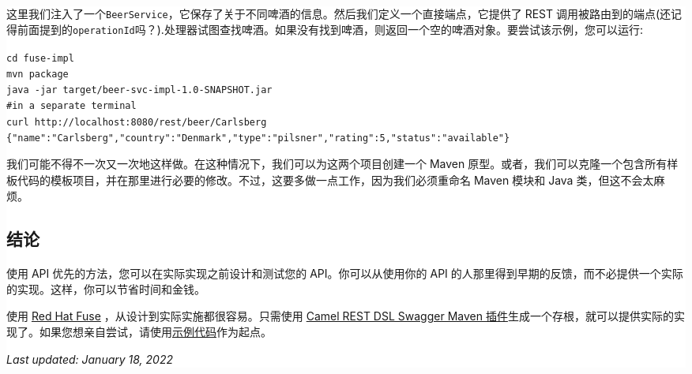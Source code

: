 这里我们注入了一个`BeerService`，它保存了关于不同啤酒的信息。然后我们定义一个直接端点，它提供了 REST 调用被路由到的端点(还记得前面提到的`operationId`吗？).处理器试图查找啤酒。如果没有找到啤酒，则返回一个空的啤酒对象。要尝试该示例，您可以运行:

```
cd fuse-impl
mvn package
java -jar target/beer-svc-impl-1.0-SNAPSHOT.jar
#in a separate terminal
curl http://localhost:8080/rest/beer/Carlsberg
{"name":"Carlsberg","country":"Denmark","type":"pilsner","rating":5,"status":"available"}

```

我们可能不得不一次又一次地这样做。在这种情况下，我们可以为这两个项目创建一个 Maven 原型。或者，我们可以克隆一个包含所有样板代码的模板项目，并在那里进行必要的修改。不过，这要多做一点工作，因为我们必须重命名 Maven 模块和 Java 类，但这不会太麻烦。

## 结论

使用 API 优先的方法，您可以在实际实现之前设计和测试您的 API。你可以从使用你的 API 的人那里得到早期的反馈，而不必提供一个实际的实现。这样，你可以节省时间和金钱。

使用 [Red Hat Fuse](https://developers.redhat.com/products/fuse) ，从设计到实际实施都很容易。只需使用 [Camel REST DSL Swagger Maven 插件](https://github.com/apache/camel/blob/master/tooling/maven/camel-restdsl-swagger-plugin/src/main/docs/camel-restdsl-swagger-plugin.adoc)生成一个存根，就可以提供实际的实现了。如果您想亲自尝试，请使用[示例代码](https://github.com/rh-demos/apicurio-fuse)作为起点。

*Last updated: January 18, 2022*